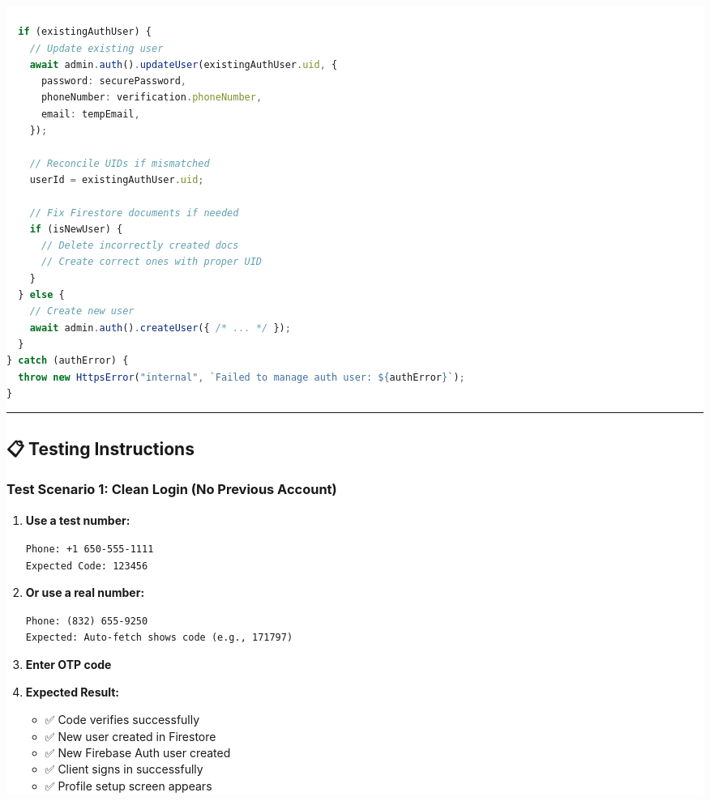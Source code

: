 ```typescript

  if (existingAuthUser) {
    // Update existing user
    await admin.auth().updateUser(existingAuthUser.uid, {
      password: securePassword,
      phoneNumber: verification.phoneNumber,
      email: tempEmail,
    });

    // Reconcile UIDs if mismatched
    userId = existingAuthUser.uid;

    // Fix Firestore documents if needed
    if (isNewUser) {
      // Delete incorrectly created docs
      // Create correct ones with proper UID
    }
  } else {
    // Create new user
    await admin.auth().createUser({ /* ... */ });
  }
} catch (authError) {
  throw new HttpsError("internal", `Failed to manage auth user: ${authError}`);
}
```

---

## 📋 Testing Instructions

### **Test Scenario 1: Clean Login (No Previous Account)**

1. **Use a test number:**
   ```
   Phone: +1 650-555-1111
   Expected Code: 123456
   ```

2. **Or use a real number:**
   ```
   Phone: (832) 655-9250
   Expected: Auto-fetch shows code (e.g., 171797)
   ```

3. **Enter OTP code**
4. **Expected Result:**
   - ✅ Code verifies successfully
   - ✅ New user created in Firestore
   - ✅ New Firebase Auth user created
   - ✅ Client signs in successfully
   - ✅ Profile setup screen appears
